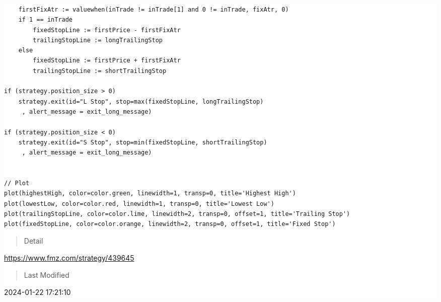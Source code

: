 ``` pinescript
    firstFixAtr := valuewhen(inTrade != inTrade[1] and 0 != inTrade, fixAtr, 0)
    if 1 == inTrade
        fixedStopLine := firstPrice - firstFixAtr
        trailingStopLine := longTrailingStop
    else
        fixedStopLine := firstPrice + firstFixAtr
        trailingStopLine := shortTrailingStop

if (strategy.position_size > 0)
    strategy.exit(id="L Stop", stop=max(fixedStopLine, longTrailingStop)
     , alert_message = exit_long_message)

if (strategy.position_size < 0)
    strategy.exit(id="S Stop", stop=min(fixedStopLine, shortTrailingStop)
     , alert_message = exit_long_message)
    

// Plot
plot(highestHigh, color=color.green, linewidth=1, transp=0, title='Highest High')
plot(lowestLow, color=color.red, linewidth=1, transp=0, title='Lowest Low')
plot(trailingStopLine, color=color.lime, linewidth=2, transp=0, offset=1, title='Trailing Stop')
plot(fixedStopLine, color=color.orange, linewidth=2, transp=0, offset=1, title='Fixed Stop')
```

> Detail

https://www.fmz.com/strategy/439645

> Last Modified

2024-01-22 17:21:10
